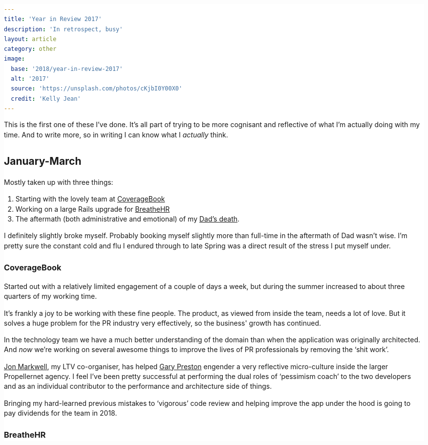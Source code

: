 ```yaml
---
title: 'Year in Review 2017'
description: 'In retrospect, busy'
layout: article
category: other
image:
  base: '2018/year-in-review-2017'
  alt: '2017'
  source: 'https://unsplash.com/photos/cKjbI0Y00X0'
  credit: 'Kelly Jean'
---
```


This is the first one of these I’ve done. It’s all part of trying to be more cognisant and reflective of what I’m actually doing with my time. And to write more, so in writing I can know what I _actually_ think.

## January-March

Mostly taken up with three things:

1. Starting with the lovely team at [CoverageBook](https://coveragebook.com)
2. Working on a large Rails upgrade for [BreatheHR](https://breathehr.com)
3. The aftermath (both administrative and emotional) of my [Dad’s death](/other/duncan-croll-1952-2016).

I definitely slightly broke myself. Probably booking myself slightly more than full-time in the aftermath of Dad wasn’t wise. I’m pretty sure the constant cold and flu I endured through to late Spring was a direct result of the stress I put myself under.

### CoverageBook

Started out with a relatively limited engagement of a couple of days a week, but during the summer increased to about three quarters of my working time.

It’s frankly a joy to be working with these fine people. The product, as viewed from inside the team, needs a lot of love. But it solves a huge problem for the PR industry very effectively, so the business' growth has continued.

In the technology team we have a much better understanding of the domain than when the application was originally architected. And _now_ we’re working on several awesome things to improve the lives of PR professionals by removing the ‘shit work’.

[Jon Markwell](https://twitter.com/jot), my LTV co-organiser, has helped [Gary Preston](https://twitter.com/garydpreston) engender a very reflective micro-culture inside the larger Propellernet agency. I feel I’ve been pretty successful at performing the dual roles of ‘pessimism coach’ to the two developers and as an individual contributor to the performance and architecture side of things.

Bringing my hard-learned previous mistakes to ‘vigorous’ code review and helping improve the app under the hood is going to pay dividends for the team in 2018.

### BreatheHR
